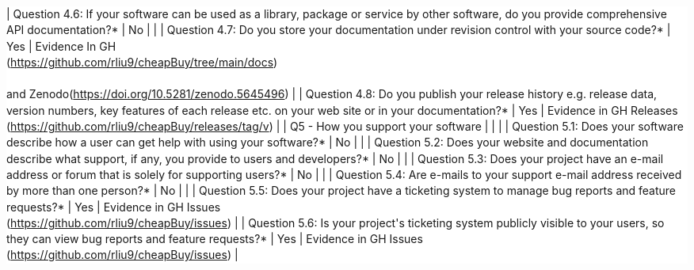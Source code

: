 | Question 4.6: If your software can be used as a library, package or service by other software, do you provide comprehensive API documentation?\*                                                                                                                                                                                                                                                                       | No                     |                                                                                                                                                   |
| Question 4.7: Do you store your documentation under revision control with your source code?\*                                                                                                                                                                                                                                                                                                                          | Yes                    | Evidence In GH<br>(https://github.com/rliu9/cheapBuy/tree/main/docs)<br><br>and Zenodo(https://doi.org/10.5281/zenodo.5645496)                    |
| Question 4.8: Do you publish your release history e.g. release data, version numbers, key features of each release etc. on your web site or in your documentation?\*                                                                                                                                                                                                                                                   | Yes                    | Evidence in GH Releases<br>(https://github.com/rliu9/cheapBuy/releases/tag/v)                                                                     |
| Q5 - How you support your software                                                                                                                                                                                                                                                                                                                                                                                     |                        |                                                                                                                                                   |
| Question 5.1: Does your software describe how a user can get help with using your software?\*                                                                                                                                                                                                                                                                                                                          | No                     |                                                                                                                                                   |
| Question 5.2: Does your website and documentation describe what support, if any, you provide to users and developers?\*                                                                                                                                                                                                                                                                                                | No                     |                                                                                                                                                   |
| Question 5.3: Does your project have an e-mail address or forum that is solely for supporting users?\*                                                                                                                                                                                                                                                                                                                 | No                     |                                                                                                                                                   |
| Question 5.4: Are e-mails to your support e-mail address received by more than one person?\*                                                                                                                                                                                                                                                                                                                           | No                     |                                                                                                                                                   |
| Question 5.5: Does your project have a ticketing system to manage bug reports and feature requests?\*                                                                                                                                                                                                                                                                                                                  | Yes                    | Evidence in GH Issues<br>(https://github.com/rliu9/cheapBuy/issues)                                                                               |
| Question 5.6: Is your project's ticketing system publicly visible to your users, so they can view bug reports and feature requests?\*                                                                                                                                                                                                                                                                                  | Yes                    | Evidence in GH Issues<br>(https://github.com/rliu9/cheapBuy/issues)                                                                               |